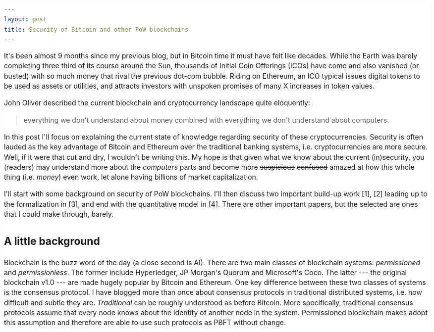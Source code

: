 ```yaml
---
layout: post
title: Security of Bitcoin and other PoW blockchains
---
```


It's been almost 9 months since my previous blog, but in Bitcoin time it must have felt like decades. While
the Earth was barely completing three third of its course around the Sun, thousands of Initial Coin Offerings
(ICOs) have come and also vanished (or busted) with so much money that rival the previous dot-com bubble.
Riding on Ethereum, an ICO typical issues digital tokens to be used as assets or utilities, and attracts
investors with unspoken promises of many X increases in token values. 

John Oliver described the current blockchain and cryptocurrency landscape quite eloquently:

> everything we don't understand about money combined with everything we don't understand about computers.

In this post I'll focus on explaining the current state of knowledge regarding security of these
cryptocurrencies. Security is often lauded as the key advantage of Bitcoin and Ethereum over the traditional
banking systems, i.e. cryptocurrencies are more secure. Well, if it were that cut and dry, I wouldn't be
writing this. My hope is that given what we know about the current (in)security, you (readers) may understand
more about the *computers* parts and become more ~~suspicious~~ ~~confused~~ amazed at how this whole thing
(i.e. *money*) even work, let alone having billions of market capitalization.  

I'll start with some background on security of PoW blockchains. I'll then discuss two important build-up work
[1], [2] leading up to the formalization in [3], and end with the quantitative model in [4]. There are other
important papers, but the selected are ones that I could make through, barely.   

## A little background
Blockchain is the buzz word of the day (a close second is AI). There are two main classes of blockchain
systems: *permissioned* and *permissionless*. The former include Hyperledger, JP Morgan's Quorum and
Microsoft's Coco. The latter --- the original blockchain v1.0 --- are made hugely popular by Bitcoin and
Ethereum. One key difference between these two classes of systems is the consensus protocol. I have blogged
more than once about consensus protocols in traditional distributed systems, i.e. how difficult and subtle
they are. *Traditional* can be roughly understood as before Bitcoin. More specifically, traditional consensus
protocols assume that every node knows about the identity of another node in the system. Permissioned
blockchain makes adopt this assumption and therefore are able to use such protocols as PBFT without change. 
